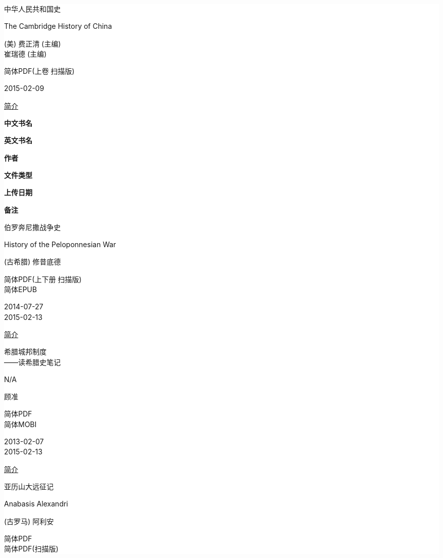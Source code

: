 中华人民共和国史

The Cambridge History of China

(美) 费正清 (主编)  
崔瑞德 (主编)

简体PDF(上卷 扫描版)

2015-02-09

[简介](https://goo.gl/K2gzfW)

  
  

**中文书名**

**英文书名**

**作者**

**文件类型**

**上传日期**

**备注**

伯罗奔尼撒战争史

History of the Peloponnesian War

(古希腊) 修昔底德

简体PDF(上下册 扫描版)  
简体EPUB

2014-07-27  
2015-02-13

[简介](https://goo.gl/9A7loc)

希腊城邦制度  
——读希腊史笔记

N/A

顾准

简体PDF  
简体MOBI

2013-02-07  
2015-02-13

[简介](https://goo.gl/7UnfRU)

亚历山大远征记

Anabasis Alexandri

(古罗马) 阿利安

简体PDF  
简体PDF(扫描版)
